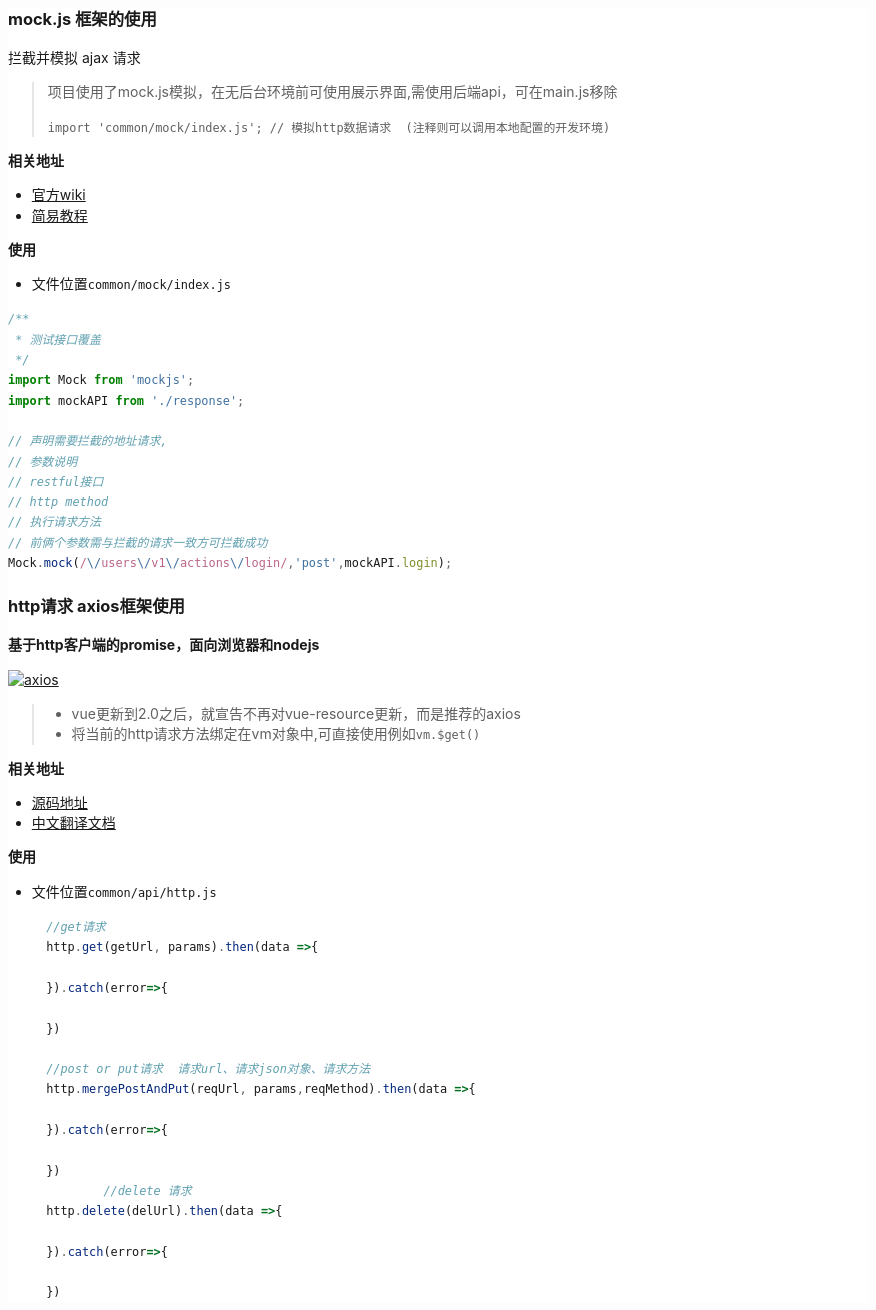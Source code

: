 
### mock.js 框架的使用 ###
拦截并模拟 ajax 请求

>项目使用了mock.js模拟，在无后台环境前可使用展示界面,需使用后端api，可在main.js移除
>
>	  import 'common/mock/index.js'; // 模拟http数据请求  (注释则可以调用本地配置的开发环境)

**相关地址**
- [官方wiki](https://github.com/nuysoft/Mock/wiki/Getting-Started)
- [简易教程](http://cnodejs.org/topic/53f718218f44dfa3511af923)

**使用**
- 文件位置`common/mock/index.js`

```javascript
/**
 * 测试接口覆盖
 */
import Mock from 'mockjs';
import mockAPI from './response';

// 声明需要拦截的地址请求,
// 参数说明
// restful接口
// http method
// 执行请求方法
// 前俩个参数需与拦截的请求一致方可拦截成功
Mock.mock(/\/users\/v1\/actions\/login/,'post',mockAPI.login);
```

### http请求 axios框架使用 ###
**基于http客户端的promise，面向浏览器和nodejs**

[![axios](https://img.shields.io/badge/axios-0.16.2-brightgreen.svg)](https://github.com/mzabriskie/axios)
> - vue更新到2.0之后，就宣告不再对vue-resource更新，而是推荐的axios
> - 将当前的http请求方法绑定在vm对象中,可直接使用例如`vm.$get()`

**相关地址**
- [源码地址](https://github.com/mzabriskie/axios)
- [中文翻译文档](https://segmentfault.com/a/1190000008470355)

**使用**
- 文件位置`common/api/http.js`
  ```javascript
	//get请求
	http.get(getUrl, params).then(data =>{

	}).catch(error=>{

	})

	//post or put请求  请求url、请求json对象、请求方法
	http.mergePostAndPut(reqUrl, params,reqMethod).then(data =>{

	}).catch(error=>{

	})
			//delete 请求
	http.delete(delUrl).then(data =>{

	}).catch(error=>{

	})
  ```
